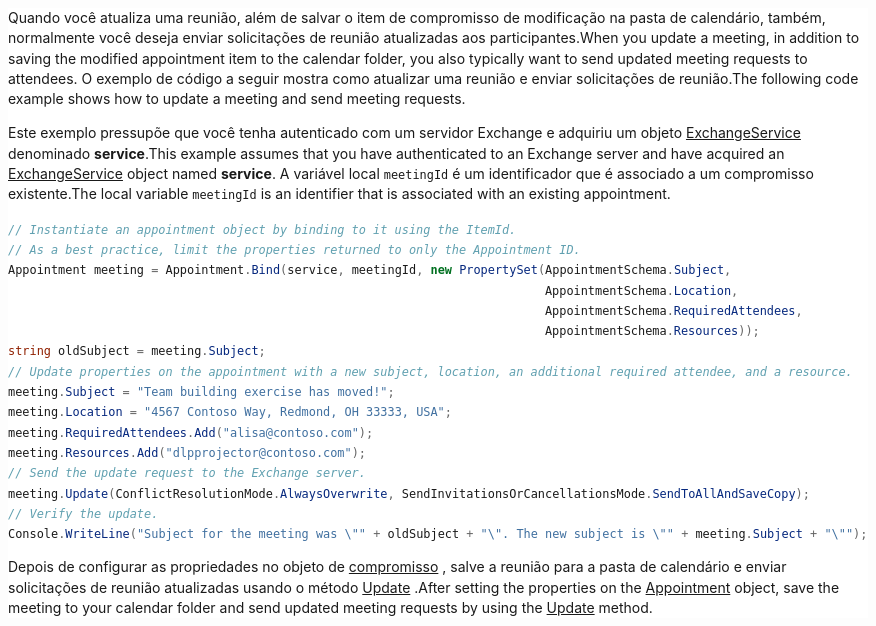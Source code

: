 <span data-ttu-id="81566-128">Quando você atualiza uma reunião, além de salvar o item de compromisso de modificação na pasta de calendário, também, normalmente você deseja enviar solicitações de reunião atualizadas aos participantes.</span><span class="sxs-lookup"><span data-stu-id="81566-128">When you update a meeting, in addition to saving the modified appointment item to the calendar folder, you also typically want to send updated meeting requests to attendees.</span></span> <span data-ttu-id="81566-129">O exemplo de código a seguir mostra como atualizar uma reunião e enviar solicitações de reunião.</span><span class="sxs-lookup"><span data-stu-id="81566-129">The following code example shows how to update a meeting and send meeting requests.</span></span>
  
<span data-ttu-id="81566-130">Este exemplo pressupõe que você tenha autenticado com um servidor Exchange e adquiriu um objeto [ExchangeService](http://msdn.microsoft.com/en-us/library/microsoft.exchange.webservices.data.exchangeservice%28v=exchg.80%29.aspx) denominado **service**.</span><span class="sxs-lookup"><span data-stu-id="81566-130">This example assumes that you have authenticated to an Exchange server and have acquired an [ExchangeService](http://msdn.microsoft.com/en-us/library/microsoft.exchange.webservices.data.exchangeservice%28v=exchg.80%29.aspx) object named **service**.</span></span> <span data-ttu-id="81566-131">A variável local `meetingId` é um identificador que é associado a um compromisso existente.</span><span class="sxs-lookup"><span data-stu-id="81566-131">The local variable  `meetingId` is an identifier that is associated with an existing appointment.</span></span> 
  
```cs
// Instantiate an appointment object by binding to it using the ItemId.
// As a best practice, limit the properties returned to only the Appointment ID.
Appointment meeting = Appointment.Bind(service, meetingId, new PropertySet(AppointmentSchema.Subject, 
                                                                           AppointmentSchema.Location, 
                                                                           AppointmentSchema.RequiredAttendees, 
                                                                           AppointmentSchema.Resources));
string oldSubject = meeting.Subject;
// Update properties on the appointment with a new subject, location, an additional required attendee, and a resource.
meeting.Subject = "Team building exercise has moved!";
meeting.Location = "4567 Contoso Way, Redmond, OH 33333, USA";
meeting.RequiredAttendees.Add("alisa@contoso.com");
meeting.Resources.Add("dlpprojector@contoso.com");
// Send the update request to the Exchange server.
meeting.Update(ConflictResolutionMode.AlwaysOverwrite, SendInvitationsOrCancellationsMode.SendToAllAndSaveCopy);
// Verify the update.
Console.WriteLine("Subject for the meeting was \"" + oldSubject + "\". The new subject is \"" + meeting.Subject + "\"");

```

<span data-ttu-id="81566-132">Depois de configurar as propriedades no objeto de [compromisso](http://msdn.microsoft.com/en-us/library/microsoft.exchange.webservices.data.appointment%28v=exchg.80%29.aspx) , salve a reunião para a pasta de calendário e enviar solicitações de reunião atualizadas usando o método [Update](http://msdn.microsoft.com/en-us/library/microsoft.exchange.webservices.data.appointment.update%28v=exchg.80%29.aspx) .</span><span class="sxs-lookup"><span data-stu-id="81566-132">After setting the properties on the [Appointment](http://msdn.microsoft.com/en-us/library/microsoft.exchange.webservices.data.appointment%28v=exchg.80%29.aspx) object, save the meeting to your calendar folder and send updated meeting requests by using the [Update](http://msdn.microsoft.com/en-us/library/microsoft.exchange.webservices.data.appointment.update%28v=exchg.80%29.aspx) method.</span></span> 
  